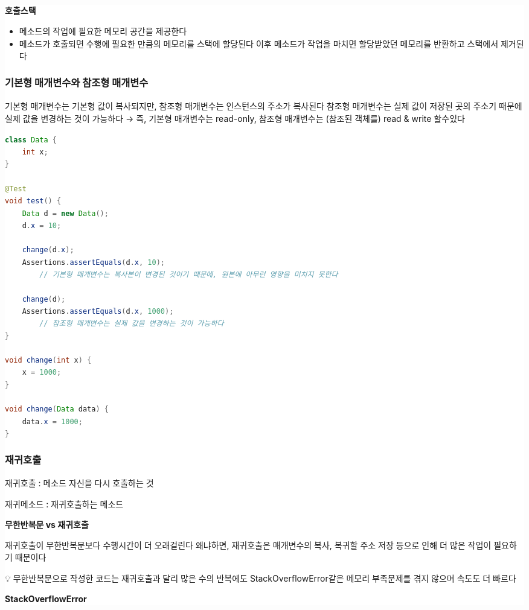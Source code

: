 **호출스택**

- 메소드의 작업에 필요한 메모리 공간을 제공한다
- 메소드가 호출되면 수행에 필요한 만큼의 메모리를 스택에 할당된다
이후 메소드가 작업을 마치면 할당받았던 메모리를 반환하고 스택에서 제거된다

### 기본형 매개변수와 참조형 매개변수

기본형 매개변수는 기본형 값이 복사되지만, 참조형 매개변수는 인스턴스의 주소가 복사된다
참조형 매개변수는 실제 값이 저장된 곳의 주소기 때문에 실제 값을 변경하는 것이 가능하다
→ 즉, 기본형 매개변수는 read-only, 참조형 매개변수는 (참조된 객체를) read & write 할수있다

```java
class Data {
    int x;
}

@Test
void test() {
    Data d = new Data();
    d.x = 10;

    change(d.x);
    Assertions.assertEquals(d.x, 10);
		// 기본형 매개변수는 복사본이 변경된 것이기 때문에, 원본에 아무런 영향을 미치지 못한다

    change(d);
    Assertions.assertEquals(d.x, 1000);
		// 참조형 매개변수는 실제 값을 변경하는 것이 가능하다
}

void change(int x) {
    x = 1000;
}

void change(Data data) {
    data.x = 1000;
}
```

### 재귀호출

재귀호출 : 메소드 자신을 다시 호출하는 것

재귀메소드 : 재귀호출하는 메소드

**무한반복문 vs 재귀호출**

재귀호출이 무한반복문보다 수행시간이 더 오래걸린다
왜냐하면, 재귀호출은 매개변수의 복사, 복귀할 주소 저장 등으로 인해 더 많은 작업이 필요하기 때문이다

💡 무한반복문으로 작성한 코드는 재귀호출과 달리 많은 수의 반복에도 StackOverflowError같은 메모리 부족문제를 겪지 않으며 속도도 더 빠르다

**StackOverflowError**
